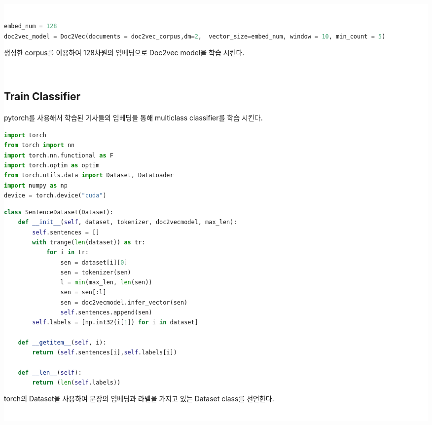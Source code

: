 &nbsp;



```python
embed_num = 128
doc2vec_model = Doc2Vec(documents = doc2vec_corpus,dm=2,  vector_size=embed_num, window = 10, min_count = 5)
```

생성한 corpus를 이용하여 128차원의 임베딩으로 Doc2vec model을 학습 시킨다.

&nbsp;



## Train Classifier

pytorch를 사용해서 학습된 기사들의 임베딩을 통해 multiclass classifier를 학습 시킨다.



```python
import torch
from torch import nn
import torch.nn.functional as F
import torch.optim as optim
from torch.utils.data import Dataset, DataLoader
import numpy as np
device = torch.device("cuda")
```



```python
class SentenceDataset(Dataset):
    def __init__(self, dataset, tokenizer, doc2vecmodel, max_len):
        self.sentences = []
        with trange(len(dataset)) as tr:
            for i in tr:
                sen = dataset[i][0]
                sen = tokenizer(sen)
                l = min(max_len, len(sen))
                sen = sen[:l]
                sen = doc2vecmodel.infer_vector(sen)
                self.sentences.append(sen)
        self.labels = [np.int32(i[1]) for i in dataset]

    def __getitem__(self, i):
        return (self.sentences[i],self.labels[i])

    def __len__(self):
        return (len(self.labels))
```

torch의 Dataset을 사용하여 문장의 임베딩과 라벨을 가지고 있는 Dataset class를 선언한다.

&nbsp;
